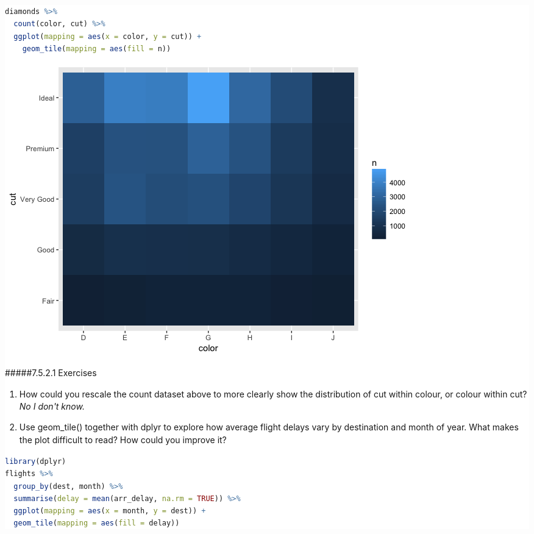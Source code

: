 ```r
diamonds %>% 
  count(color, cut) %>%  
  ggplot(mapping = aes(x = color, y = cut)) +
    geom_tile(mapping = aes(fill = n))
```

![](May_24_HW_files/figure-html/unnamed-chunk-24-2.png)

#####7.5.2.1 Exercises  
1. How could you rescale the count dataset above to more clearly show the distribution of cut within colour, or colour within cut?   
*No I don't know.*  

2. Use geom_tile() together with dplyr to explore how average flight delays vary by destination and month of year. What makes the plot difficult to read? How could you improve it?  

```r
library(dplyr)
flights %>%
  group_by(dest, month) %>%
  summarise(delay = mean(arr_delay, na.rm = TRUE)) %>%
  ggplot(mapping = aes(x = month, y = dest)) +
  geom_tile(mapping = aes(fill = delay))
```
